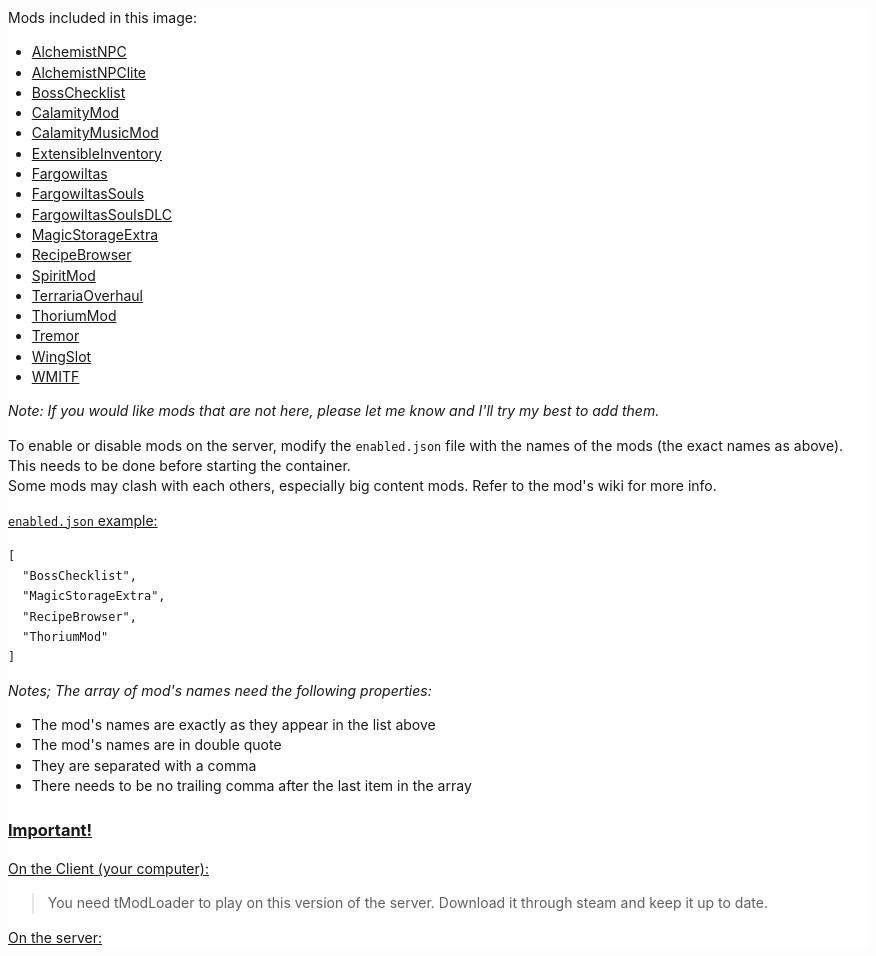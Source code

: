Mods included in this image:

- [AlchemistNPC](https://github.com/VVV101/AlchemistNPC)
- [AlchemistNPClite](https://github.com/VVV101/AlchemistNPCLite)
- [BossChecklist](https://github.com/JavidPack/BossChecklist)
- [CalamityMod](https://github.com/MountainDrew8/CalamityMod)
- [CalamityMusicMod](https://github.com/CalamityTeam/CalamityModMusicPublic)
- [ExtensibleInventory](https://github.com/hamstar0/tml-extensibleinventory-mod)
- [Fargowiltas](https://github.com/Fargowilta/Fargowiltas)
- [FargowiltasSouls](https://github.com/Fargowilta/FargowiltasSouls)
- [FargowiltasSoulsDLC](https://github.com/Fargowilta/FargowiltasSoulsDLC)
- [MagicStorageExtra](https://github.com/ExterminatorX99/MagicStorageExtra)
- [RecipeBrowser](https://github.com/JavidPack/RecipeBrowser)
- [SpiritMod](https://github.com/PhoenixBladez/SpiritMod)
- [TerrariaOverhaul](https://github.com/Mirsario/TerrariaOverhaul)
- [ThoriumMod](https://github.com/SamsonAllen13/ThoriumMod)
- [Tremor](https://github.com/IAmBatby/Tremor)
- [WingSlot](https://github.com/abluescarab/tModLoader-WingSlot)
- [WMITF](https://github.com/gardenappl/WMITF)


_Note: If you would like mods that are not here, please let me know and I'll try my best to add them._

To enable or disable mods on the server, modify the `enabled.json` file with the names of the mods (the exact names as above). This needs to be done before starting the container.  
Some mods may clash with each others, especially big content mods. Refer to the mod's wiki for more info.

<ins>`enabled.json` example: </ins>

```
[
  "BossChecklist",
  "MagicStorageExtra",
  "RecipeBrowser",
  "ThoriumMod"
]
```

_Notes; The array of mod's names need the following properties:_

- The mod's names are exactly as they appear in the list above
- The mod's names are in double quote
- They are separated with a comma
- There needs to be no trailing comma after the last item in the array
  <br>

### <ins> **Important!**

<ins> On the Client (your computer): </ins>

> You need tModLoader to play on this version of the server. Download it through steam and keep it up to date.

<ins> On the server: </ins>
